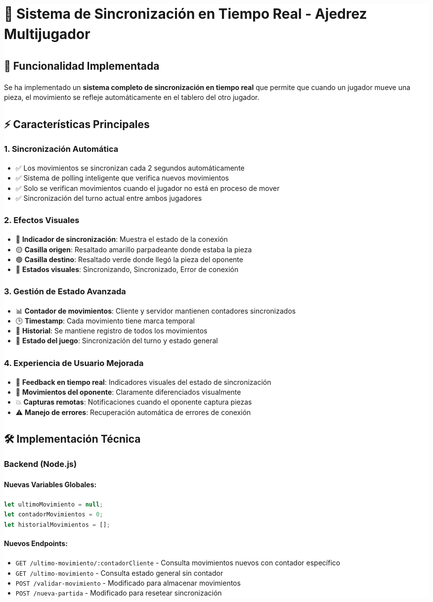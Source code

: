 # 🔄 Sistema de Sincronización en Tiempo Real - Ajedrez Multijugador

## 🎯 Funcionalidad Implementada

Se ha implementado un **sistema completo de sincronización en tiempo real** que permite que cuando un jugador mueve una pieza, el movimiento se refleje automáticamente en el tablero del otro jugador.

## ⚡ Características Principales

### 1. **Sincronización Automática**
- ✅ Los movimientos se sincronizan cada 2 segundos automáticamente
- ✅ Sistema de polling inteligente que verifica nuevos movimientos
- ✅ Solo se verifican movimientos cuando el jugador no está en proceso de mover
- ✅ Sincronización del turno actual entre ambos jugadores

### 2. **Efectos Visuales**
- 🎨 **Indicador de sincronización**: Muestra el estado de la conexión
- 🟡 **Casilla origen**: Resaltado amarillo parpadeante donde estaba la pieza
- 🟢 **Casilla destino**: Resaltado verde donde llegó la pieza del oponente
- 🔄 **Estados visuales**: Sincronizando, Sincronizado, Error de conexión

### 3. **Gestión de Estado Avanzada**
- 📊 **Contador de movimientos**: Cliente y servidor mantienen contadores sincronizados
- 🕒 **Timestamp**: Cada movimiento tiene marca temporal
- 📝 **Historial**: Se mantiene registro de todos los movimientos
- 🔄 **Estado del juego**: Sincronización del turno y estado general

### 4. **Experiencia de Usuario Mejorada**
- 📡 **Feedback en tiempo real**: Indicadores visuales del estado de sincronización
- 🎯 **Movimientos del oponente**: Claramente diferenciados visualmente
- 💥 **Capturas remotas**: Notificaciones cuando el oponente captura piezas
- ⚠️ **Manejo de errores**: Recuperación automática de errores de conexión

## 🛠️ Implementación Técnica

### **Backend (Node.js)**

#### Nuevas Variables Globales:
```javascript
let ultimoMovimiento = null;
let contadorMovimientos = 0;
let historialMovimientos = [];
```

#### Nuevos Endpoints:
- `GET /ultimo-movimiento/:contadorCliente` - Consulta movimientos nuevos con contador específico
- `GET /ultimo-movimiento` - Consulta estado general sin contador
- `POST /validar-movimiento` - Modificado para almacenar movimientos
- `POST /nueva-partida` - Modificado para resetear sincronización
